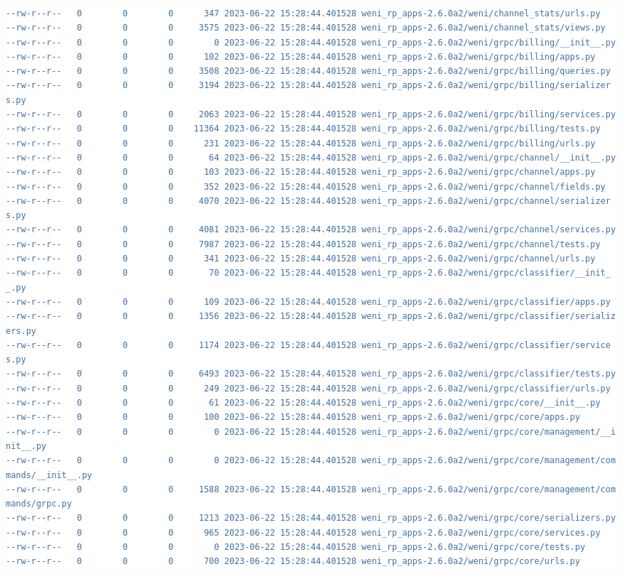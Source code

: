 ```diff
--rw-r--r--   0        0        0      347 2023-06-22 15:28:44.401528 weni_rp_apps-2.6.0a2/weni/channel_stats/urls.py
--rw-r--r--   0        0        0     3575 2023-06-22 15:28:44.401528 weni_rp_apps-2.6.0a2/weni/channel_stats/views.py
--rw-r--r--   0        0        0        0 2023-06-22 15:28:44.401528 weni_rp_apps-2.6.0a2/weni/grpc/billing/__init__.py
--rw-r--r--   0        0        0      102 2023-06-22 15:28:44.401528 weni_rp_apps-2.6.0a2/weni/grpc/billing/apps.py
--rw-r--r--   0        0        0     3508 2023-06-22 15:28:44.401528 weni_rp_apps-2.6.0a2/weni/grpc/billing/queries.py
--rw-r--r--   0        0        0     3194 2023-06-22 15:28:44.401528 weni_rp_apps-2.6.0a2/weni/grpc/billing/serializers.py
--rw-r--r--   0        0        0     2063 2023-06-22 15:28:44.401528 weni_rp_apps-2.6.0a2/weni/grpc/billing/services.py
--rw-r--r--   0        0        0    11364 2023-06-22 15:28:44.401528 weni_rp_apps-2.6.0a2/weni/grpc/billing/tests.py
--rw-r--r--   0        0        0      231 2023-06-22 15:28:44.401528 weni_rp_apps-2.6.0a2/weni/grpc/billing/urls.py
--rw-r--r--   0        0        0       64 2023-06-22 15:28:44.401528 weni_rp_apps-2.6.0a2/weni/grpc/channel/__init__.py
--rw-r--r--   0        0        0      103 2023-06-22 15:28:44.401528 weni_rp_apps-2.6.0a2/weni/grpc/channel/apps.py
--rw-r--r--   0        0        0      352 2023-06-22 15:28:44.401528 weni_rp_apps-2.6.0a2/weni/grpc/channel/fields.py
--rw-r--r--   0        0        0     4070 2023-06-22 15:28:44.401528 weni_rp_apps-2.6.0a2/weni/grpc/channel/serializers.py
--rw-r--r--   0        0        0     4081 2023-06-22 15:28:44.401528 weni_rp_apps-2.6.0a2/weni/grpc/channel/services.py
--rw-r--r--   0        0        0     7987 2023-06-22 15:28:44.401528 weni_rp_apps-2.6.0a2/weni/grpc/channel/tests.py
--rw-r--r--   0        0        0      341 2023-06-22 15:28:44.401528 weni_rp_apps-2.6.0a2/weni/grpc/channel/urls.py
--rw-r--r--   0        0        0       70 2023-06-22 15:28:44.401528 weni_rp_apps-2.6.0a2/weni/grpc/classifier/__init__.py
--rw-r--r--   0        0        0      109 2023-06-22 15:28:44.401528 weni_rp_apps-2.6.0a2/weni/grpc/classifier/apps.py
--rw-r--r--   0        0        0     1356 2023-06-22 15:28:44.401528 weni_rp_apps-2.6.0a2/weni/grpc/classifier/serializers.py
--rw-r--r--   0        0        0     1174 2023-06-22 15:28:44.401528 weni_rp_apps-2.6.0a2/weni/grpc/classifier/services.py
--rw-r--r--   0        0        0     6493 2023-06-22 15:28:44.401528 weni_rp_apps-2.6.0a2/weni/grpc/classifier/tests.py
--rw-r--r--   0        0        0      249 2023-06-22 15:28:44.401528 weni_rp_apps-2.6.0a2/weni/grpc/classifier/urls.py
--rw-r--r--   0        0        0       61 2023-06-22 15:28:44.401528 weni_rp_apps-2.6.0a2/weni/grpc/core/__init__.py
--rw-r--r--   0        0        0      100 2023-06-22 15:28:44.401528 weni_rp_apps-2.6.0a2/weni/grpc/core/apps.py
--rw-r--r--   0        0        0        0 2023-06-22 15:28:44.401528 weni_rp_apps-2.6.0a2/weni/grpc/core/management/__init__.py
--rw-r--r--   0        0        0        0 2023-06-22 15:28:44.401528 weni_rp_apps-2.6.0a2/weni/grpc/core/management/commands/__init__.py
--rw-r--r--   0        0        0     1588 2023-06-22 15:28:44.401528 weni_rp_apps-2.6.0a2/weni/grpc/core/management/commands/grpc.py
--rw-r--r--   0        0        0     1213 2023-06-22 15:28:44.401528 weni_rp_apps-2.6.0a2/weni/grpc/core/serializers.py
--rw-r--r--   0        0        0      965 2023-06-22 15:28:44.401528 weni_rp_apps-2.6.0a2/weni/grpc/core/services.py
--rw-r--r--   0        0        0        0 2023-06-22 15:28:44.401528 weni_rp_apps-2.6.0a2/weni/grpc/core/tests.py
--rw-r--r--   0        0        0      700 2023-06-22 15:28:44.401528 weni_rp_apps-2.6.0a2/weni/grpc/core/urls.py
```